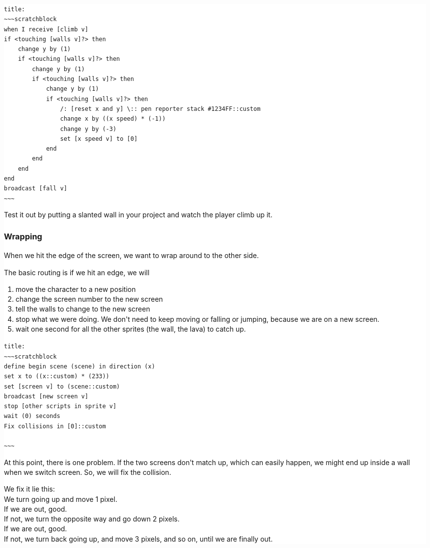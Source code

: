 ```ad-scratch
title: 
~~~scratchblock
when I receive [climb v]
if <touching [walls v]?> then
    change y by (1)
    if <touching [walls v]?> then
        change y by (1)
        if <touching [walls v]?> then
            change y by (1)
            if <touching [walls v]?> then
                /: [reset x and y] \:: pen reporter stack #1234FF::custom
                change x by ((x speed) * (-1))
                change y by (-3)
                set [x speed v] to [0]
            end
        end
    end
end
broadcast [fall v]
~~~
```

Test it out by putting a slanted wall in your project and watch the player climb up it.

### Wrapping

When we hit the edge of the screen, we want to wrap around to the other side. 

The basic routing is if we hit an edge, we will 
1) move the character to a new position
2) change the screen number to the new screen
3) tell the walls to change to the new screen
4) stop what we were doing. We don't need to keep moving or falling or jumping, because we are on a new screen.
5) wait one second for all the other sprites (the wall, the lava) to catch up. 

```ad-scratch
title: 
~~~scratchblock
define begin scene (scene) in direction (x)
set x to ((x::custom) * (233))
set [screen v] to (scene::custom)
broadcast [new screen v]
stop [other scripts in sprite v]
wait (0) seconds
Fix collisions in [0]::custom

~~~
```

At this point, there is one problem. If the two screens don't match up, which can easily happen, we might end up inside a wall when we switch screen. So, we will fix the collision. 

We fix it lie this:  
We turn going up and move 1 pixel.  
If we are out, good.  
If not, we turn the opposite way and go down 2 pixels.  
If we are out, good.  
If not, we turn back going up, and move 3 pixels, and so on, until we are finally out.


[^1]: It runs a little faster if we don't use an `if`, but put it all on one line. We can do this with a change block. If I have 10, and I change it by -10, I get zero. This is true for any number. We multiply `distance to ground` by __-1__ and then multiply by the condition.
[^2]: Pull out routine with one liners: